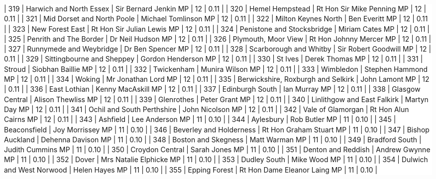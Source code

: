 | 319 | Harwich and North Essex | Sir Bernard Jenkin MP | 12 | 0.11 |
| 320 | Hemel Hempstead | Rt Hon Sir Mike Penning MP | 12 | 0.11 |
| 321 | Mid Dorset and North Poole | Michael Tomlinson MP | 12 | 0.11 |
| 322 | Milton Keynes North | Ben Everitt MP | 12 | 0.11 |
| 323 | New Forest East | Rt Hon Sir Julian Lewis MP | 12 | 0.11 |
| 324 | Penistone and Stocksbridge | Miriam Cates MP | 12 | 0.11 |
| 325 | Penrith and The Border | Dr Neil Hudson MP | 12 | 0.11 |
| 326 | Plymouth, Moor View | Rt Hon Johnny Mercer MP | 12 | 0.11 |
| 327 | Runnymede and Weybridge | Dr Ben Spencer MP | 12 | 0.11 |
| 328 | Scarborough and Whitby | Sir Robert Goodwill MP | 12 | 0.11 |
| 329 | Sittingbourne and Sheppey | Gordon Henderson MP | 12 | 0.11 |
| 330 | St Ives | Derek Thomas MP | 12 | 0.11 |
| 331 | Stroud | Siobhan Baillie MP | 12 | 0.11 |
| 332 | Twickenham | Munira Wilson MP | 12 | 0.11 |
| 333 | Wimbledon | Stephen Hammond MP | 12 | 0.11 |
| 334 | Woking | Mr Jonathan Lord MP | 12 | 0.11 |
| 335 | Berwickshire, Roxburgh and Selkirk | John Lamont MP | 12 | 0.11 |
| 336 | East Lothian | Kenny MacAskill MP | 12 | 0.11 |
| 337 | Edinburgh South | Ian Murray MP | 12 | 0.11 |
| 338 | Glasgow Central | Alison Thewliss MP | 12 | 0.11 |
| 339 | Glenrothes | Peter Grant MP | 12 | 0.11 |
| 340 | Linlithgow and East Falkirk | Martyn Day MP | 12 | 0.11 |
| 341 | Ochil and South Perthshire | John Nicolson MP | 12 | 0.11 |
| 342 | Vale of Glamorgan | Rt Hon Alun Cairns MP | 12 | 0.11 |
| 343 | Ashfield | Lee Anderson MP | 11 | 0.10 |
| 344 | Aylesbury | Rob Butler MP | 11 | 0.10 |
| 345 | Beaconsfield | Joy Morrissey MP | 11 | 0.10 |
| 346 | Beverley and Holderness | Rt Hon Graham Stuart MP | 11 | 0.10 |
| 347 | Bishop Auckland | Dehenna Davison MP | 11 | 0.10 |
| 348 | Boston and Skegness | Matt Warman MP | 11 | 0.10 |
| 349 | Bradford South | Judith Cummins MP | 11 | 0.10 |
| 350 | Croydon Central | Sarah Jones MP | 11 | 0.10 |
| 351 | Denton and Reddish | Andrew Gwynne MP | 11 | 0.10 |
| 352 | Dover | Mrs Natalie Elphicke MP | 11 | 0.10 |
| 353 | Dudley South | Mike Wood MP | 11 | 0.10 |
| 354 | Dulwich and West Norwood | Helen Hayes MP | 11 | 0.10 |
| 355 | Epping Forest | Rt Hon Dame Eleanor Laing MP | 11 | 0.10 |